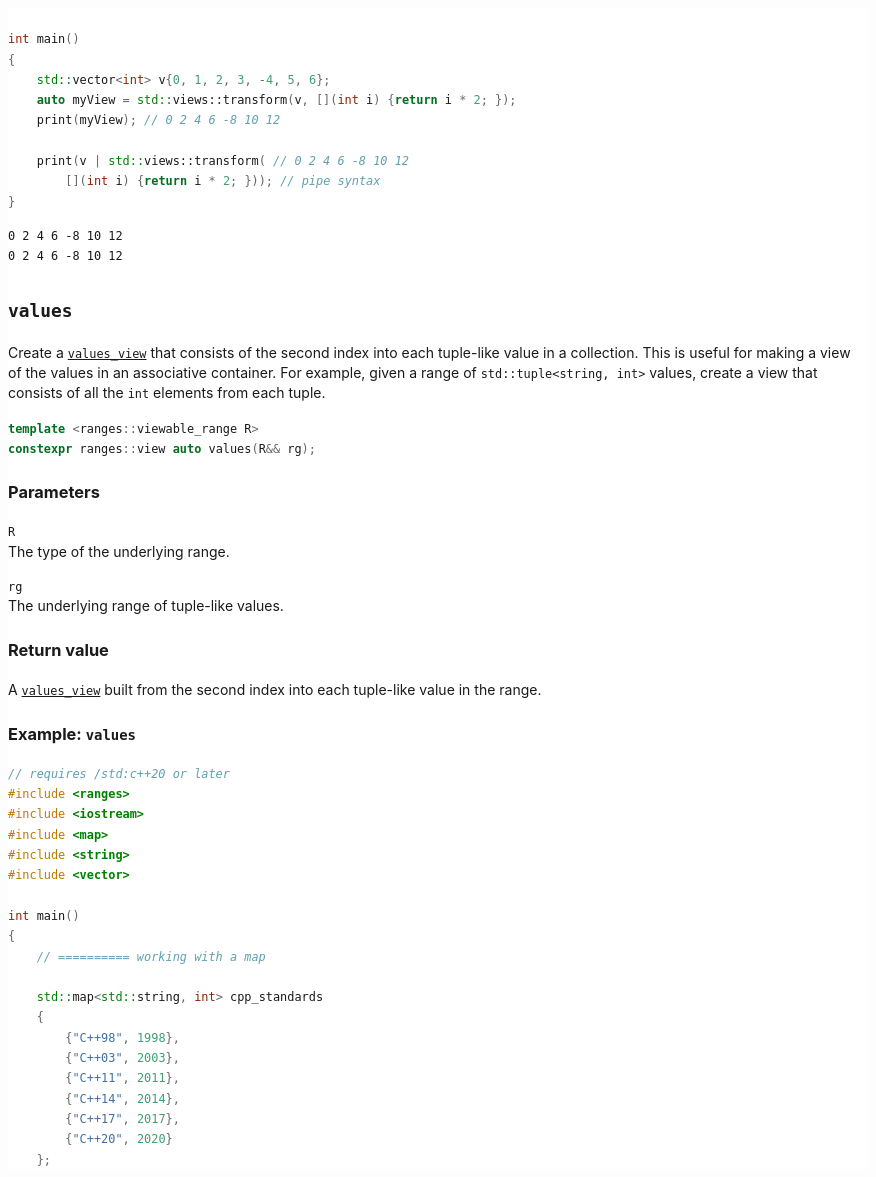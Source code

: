 ```cpp

int main()
{
    std::vector<int> v{0, 1, 2, 3, -4, 5, 6};
    auto myView = std::views::transform(v, [](int i) {return i * 2; });
    print(myView); // 0 2 4 6 -8 10 12

    print(v | std::views::transform( // 0 2 4 6 -8 10 12
        [](int i) {return i * 2; })); // pipe syntax
}
```

```output
0 2 4 6 -8 10 12
0 2 4 6 -8 10 12
```

## `values`

Create a [`values_view`](values-view-class.md) that consists of the second index into each tuple-like value in a collection. This is useful for making a view of the values in an associative container. For example, given a range of `std::tuple<string, int>` values, create a view that consists of all the `int` elements from each tuple.

```cpp
template <ranges::viewable_range R>
constexpr ranges::view auto values(R&& rg);
```

### Parameters

`R`\
The type of the underlying range.

`rg`\
The underlying range of tuple-like values.

### Return value

A [`values_view`](values-view-class.md) built from the second index into each tuple-like value in the range.

### Example: `values`

```cpp
// requires /std:c++20 or later
#include <ranges>
#include <iostream>
#include <map>
#include <string>
#include <vector>

int main()
{
    // ========== working with a map

    std::map<std::string, int> cpp_standards
    {
        {"C++98", 1998},
        {"C++03", 2003},
        {"C++11", 2011},
        {"C++14", 2014},
        {"C++17", 2017},
        {"C++20", 2020}
    };

```